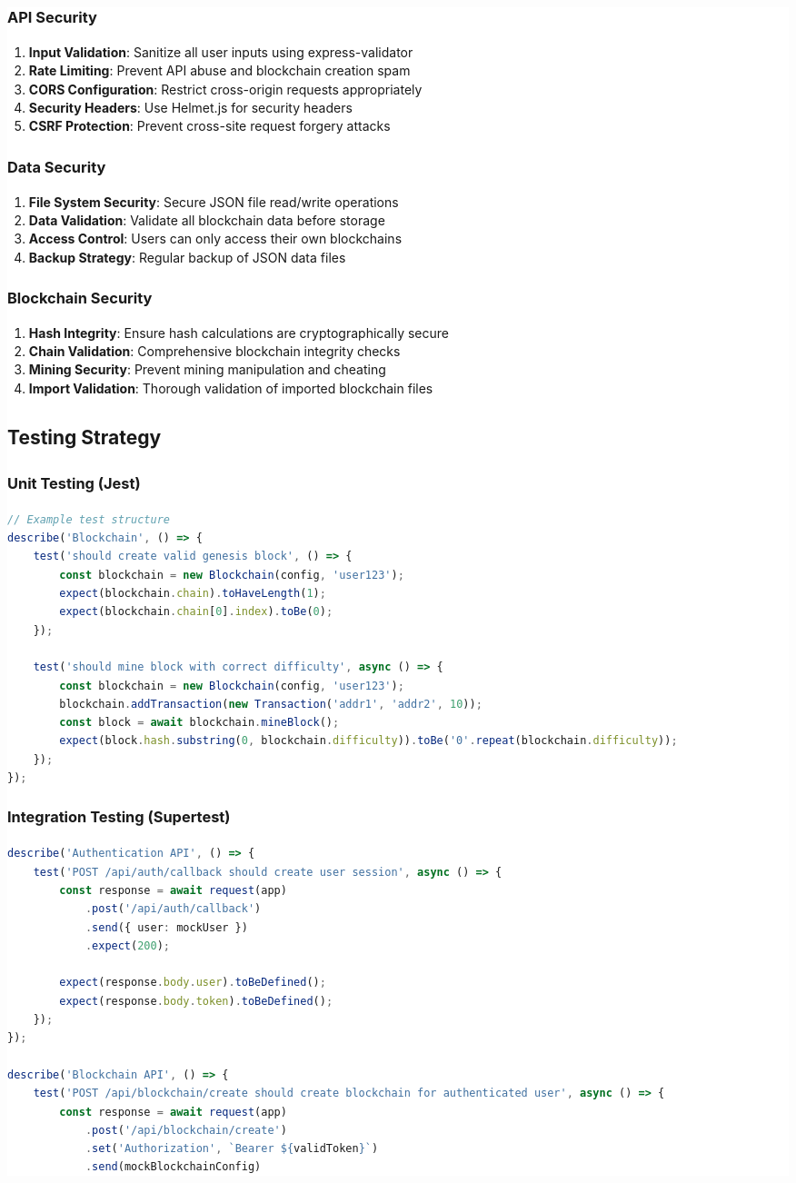 ### API Security
1. **Input Validation**: Sanitize all user inputs using express-validator
2. **Rate Limiting**: Prevent API abuse and blockchain creation spam
3. **CORS Configuration**: Restrict cross-origin requests appropriately
4. **Security Headers**: Use Helmet.js for security headers
5. **CSRF Protection**: Prevent cross-site request forgery attacks

### Data Security
1. **File System Security**: Secure JSON file read/write operations
2. **Data Validation**: Validate all blockchain data before storage
3. **Access Control**: Users can only access their own blockchains
4. **Backup Strategy**: Regular backup of JSON data files

### Blockchain Security
1. **Hash Integrity**: Ensure hash calculations are cryptographically secure
2. **Chain Validation**: Comprehensive blockchain integrity checks
3. **Mining Security**: Prevent mining manipulation and cheating
4. **Import Validation**: Thorough validation of imported blockchain files

## Testing Strategy

### Unit Testing (Jest)
```typescript
// Example test structure
describe('Blockchain', () => {
    test('should create valid genesis block', () => {
        const blockchain = new Blockchain(config, 'user123');
        expect(blockchain.chain).toHaveLength(1);
        expect(blockchain.chain[0].index).toBe(0);
    });

    test('should mine block with correct difficulty', async () => {
        const blockchain = new Blockchain(config, 'user123');
        blockchain.addTransaction(new Transaction('addr1', 'addr2', 10));
        const block = await blockchain.mineBlock();
        expect(block.hash.substring(0, blockchain.difficulty)).toBe('0'.repeat(blockchain.difficulty));
    });
});
```

### Integration Testing (Supertest)
```typescript
describe('Authentication API', () => {
    test('POST /api/auth/callback should create user session', async () => {
        const response = await request(app)
            .post('/api/auth/callback')
            .send({ user: mockUser })
            .expect(200);
        
        expect(response.body.user).toBeDefined();
        expect(response.body.token).toBeDefined();
    });
});

describe('Blockchain API', () => {
    test('POST /api/blockchain/create should create blockchain for authenticated user', async () => {
        const response = await request(app)
            .post('/api/blockchain/create')
            .set('Authorization', `Bearer ${validToken}`)
            .send(mockBlockchainConfig)
```
